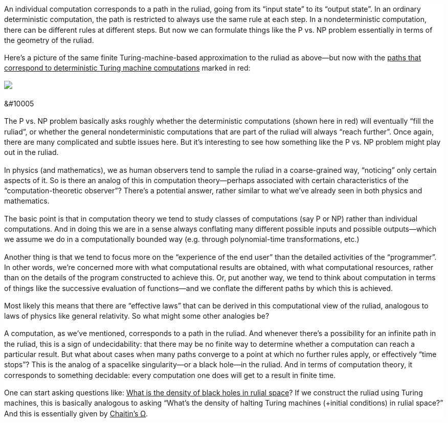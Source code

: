 An individual computation corresponds to a path in the ruliad, going from its “input state” to its “output state”. In an ordinary deterministic computation, the path is restricted to always use the same rule at each step. In a nondeterministic computation, there can be different rules at different steps. But now we can formulate things like the P vs. NP problem essentially in terms of the geometry of the ruliad.

Here’s a picture of the same finite Turing-machine-based approximation to the ruliad as above—but now with the [paths that correspond to deterministic Turing machine computations](https://www.wolframphysics.org/bulletins/2020/06/exploring-rulial-space-the-case-of-turing-machines/#deterministic-turing-machine-paths-in-rulial-space) marked in red:

![](https://content.wolfram.com/uploads/sites/43/2021/11/1110swimg46.png)

&#10005

The P vs. NP problem basically asks roughly whether the deterministic computations (shown here in red) will eventually “fill the ruliad”, or whether the general nondeterministic computations that are part of the ruliad will always “reach further”. Once again, there are many complicated and subtle issues here. But it’s interesting to see how something like the P vs. NP problem might play out in the ruliad.

In physics (and mathematics), we as human observers tend to sample the ruliad in a coarse-grained way, “noticing” only certain aspects of it. So is there an analog of this in computation theory—perhaps associated with certain characteristics of the “computation-theoretic observer”? There’s a potential answer, rather similar to what we’ve already seen in both physics and mathematics.

The basic point is that in computation theory we tend to study classes of computations (say P or NP) rather than individual computations. And in doing this we are in a sense always conflating many different possible inputs and possible outputs—which we assume we do in a computationally bounded way (e.g. through polynomial-time transformations, etc.)

Another thing is that we tend to focus more on the “experience of the end user” than the detailed activities of the “programmer”. In other words, we’re concerned more with what computational results are obtained, with what computational resources, rather than on the details of the program constructed to achieve this. Or, put another way, we tend to think about computation in terms of things like the successive evaluation of functions—and we conflate the different paths by which this is achieved.

Most likely this means that there are “effective laws” that can be derived in this computational view of the ruliad, analogous to laws of physics like general relativity. So what might some other analogies be?

A computation, as we’ve mentioned, corresponds to a path in the ruliad. And whenever there’s a possibility for an infinite path in the ruliad, this is a sign of undecidability: that there may be no finite way to determine whether a computation can reach a particular result. But what about cases when many paths converge to a point at which no further rules apply, or effectively “time stops”? This is the analog of a spacelike singularity—or a black hole—in the ruliad. And in terms of computation theory, it corresponds to something decidable: every computation one does will get to a result in finite time.

One can start asking questions like: [What is the density of black holes in rulial space](https://www.wolframphysics.org/bulletins/2020/06/exploring-rulial-space-the-case-of-turing-machines/#the-emerging-picture-of-rulial-space)? If we construct the ruliad using Turing machines, this is basically analogous to asking “What’s the density of halting Turing machines (+initial conditions) in rulial space?” And this is essentially given by [Chaitin’s Ω](https://www.wolframscience.com/nks/notes-10-3--algorithmic-information-theory/).
